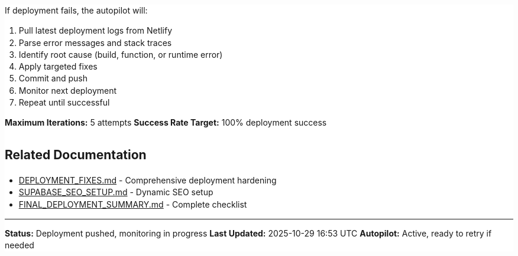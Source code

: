 If deployment fails, the autopilot will:

1. Pull latest deployment logs from Netlify
2. Parse error messages and stack traces
3. Identify root cause (build, function, or runtime error)
4. Apply targeted fixes
5. Commit and push
6. Monitor next deployment
7. Repeat until successful

**Maximum Iterations:** 5 attempts
**Success Rate Target:** 100% deployment success

## Related Documentation

- [DEPLOYMENT_FIXES.md](./DEPLOYMENT_FIXES.md) - Comprehensive deployment hardening
- [SUPABASE_SEO_SETUP.md](./SUPABASE_SEO_SETUP.md) - Dynamic SEO setup
- [FINAL_DEPLOYMENT_SUMMARY.md](./FINAL_DEPLOYMENT_SUMMARY.md) - Complete checklist

---

**Status:** Deployment pushed, monitoring in progress
**Last Updated:** 2025-10-29 16:53 UTC
**Autopilot:** Active, ready to retry if needed
